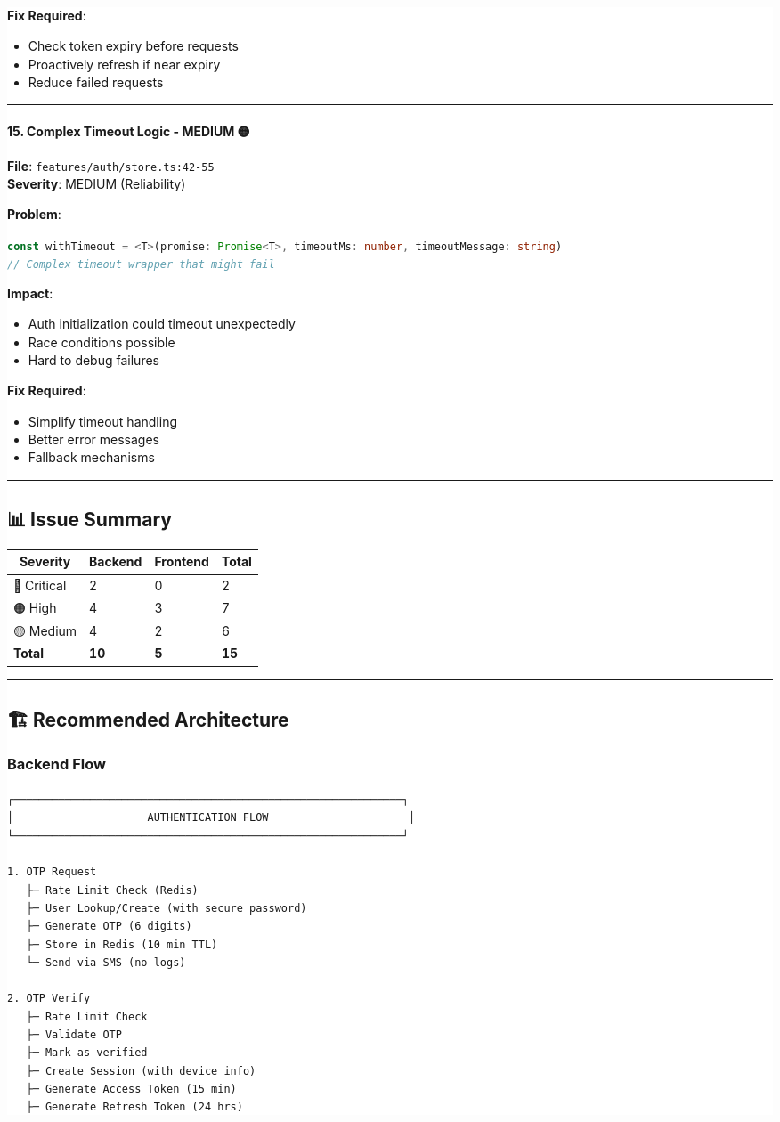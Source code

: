 **Fix Required**:
- Check token expiry before requests
- Proactively refresh if near expiry
- Reduce failed requests

---

#### 15. **Complex Timeout Logic** - MEDIUM 🟡
**File**: `features/auth/store.ts:42-55`  
**Severity**: MEDIUM (Reliability)

**Problem**:
```typescript
const withTimeout = <T>(promise: Promise<T>, timeoutMs: number, timeoutMessage: string)
// Complex timeout wrapper that might fail
```

**Impact**:
- Auth initialization could timeout unexpectedly
- Race conditions possible
- Hard to debug failures

**Fix Required**:
- Simplify timeout handling
- Better error messages
- Fallback mechanisms

---

## 📊 Issue Summary

| Severity | Backend | Frontend | Total |
|----------|---------|----------|-------|
| 🔴 Critical | 2 | 0 | 2 |
| 🟠 High | 4 | 3 | 7 |
| 🟡 Medium | 4 | 2 | 6 |
| **Total** | **10** | **5** | **15** |

---

## 🏗️ Recommended Architecture

### **Backend Flow**

```
┌─────────────────────────────────────────────────────────────┐
│                     AUTHENTICATION FLOW                      │
└─────────────────────────────────────────────────────────────┘

1. OTP Request
   ├─ Rate Limit Check (Redis)
   ├─ User Lookup/Create (with secure password)
   ├─ Generate OTP (6 digits)
   ├─ Store in Redis (10 min TTL)
   └─ Send via SMS (no logs)

2. OTP Verify
   ├─ Rate Limit Check
   ├─ Validate OTP
   ├─ Mark as verified
   ├─ Create Session (with device info)
   ├─ Generate Access Token (15 min)
   ├─ Generate Refresh Token (24 hrs)
```
